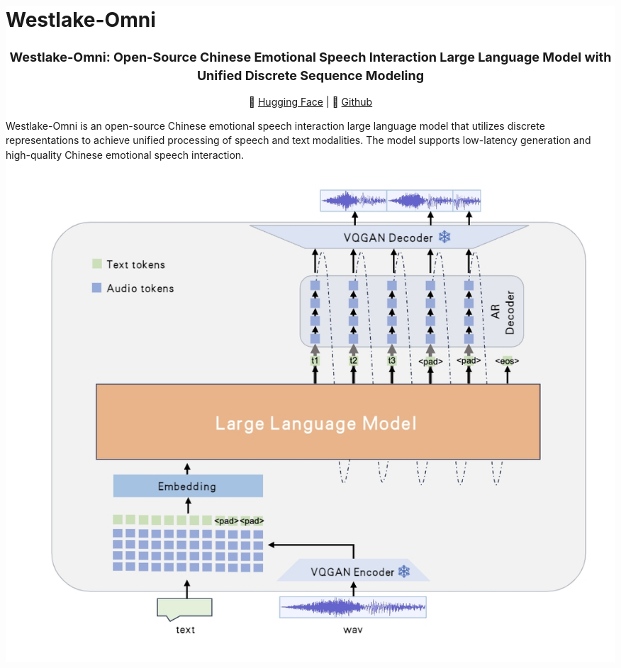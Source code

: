 
# Westlake-Omni

<p align="center"><strong style="font-size: 18px;">
Westlake-Omni: Open-Source Chinese Emotional Speech Interaction Large Language Model with Unified Discrete Sequence Modeling
</strong>
</p>

<p align="center">
🤗 <a href="https://huggingface.co/xinchen-ai/Westlake-Omni">Hugging Face</a>   | 📖 <a href="https://github.com/xinchen-ai/Westlake-Omni">Github</a> 
</p>

Westlake-Omni is an open-source Chinese emotional speech interaction large language model that utilizes discrete representations to achieve unified processing of speech and text modalities. The model supports low-latency generation and high-quality Chinese emotional speech interaction.

<p align="center">
    <img src="data/images/model.jpeg" width="100%"/>
</p>
